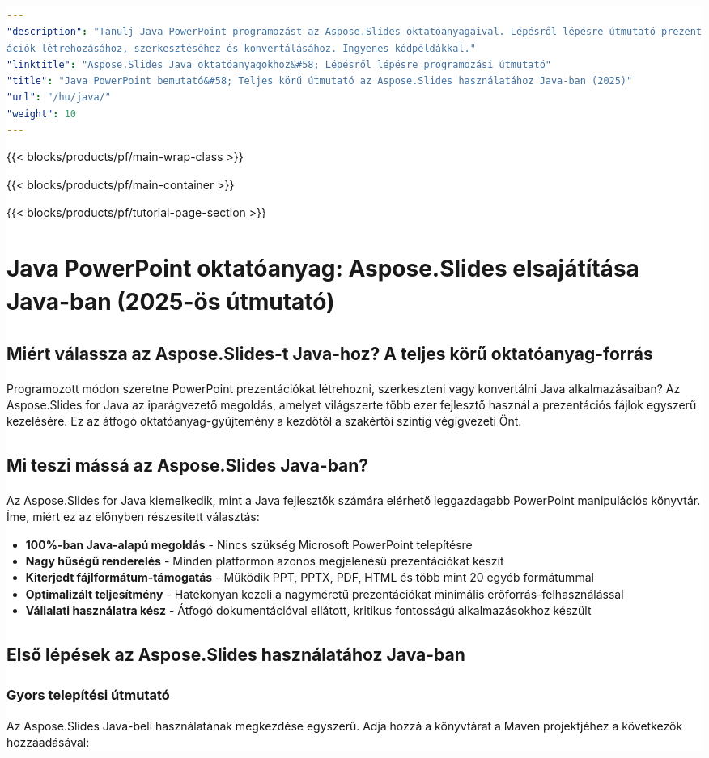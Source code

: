 ```yaml
---
"description": "Tanulj Java PowerPoint programozást az Aspose.Slides oktatóanyagaival. Lépésről lépésre útmutató prezentációk létrehozásához, szerkesztéséhez és konvertálásához. Ingyenes kódpéldákkal."
"linktitle": "Aspose.Slides Java oktatóanyagokhoz&#58; Lépésről lépésre programozási útmutató"
"title": "Java PowerPoint bemutató&#58; Teljes körű útmutató az Aspose.Slides használatához Java-ban (2025)"
"url": "/hu/java/"
"weight": 10
---
```


{{< blocks/products/pf/main-wrap-class >}}

{{< blocks/products/pf/main-container >}}

{{< blocks/products/pf/tutorial-page-section >}}

# Java PowerPoint oktatóanyag: Aspose.Slides elsajátítása Java-ban (2025-ös útmutató)

## Miért válassza az Aspose.Slides-t Java-hoz? A teljes körű oktatóanyag-forrás

Programozott módon szeretne PowerPoint prezentációkat létrehozni, szerkeszteni vagy konvertálni Java alkalmazásaiban? Az Aspose.Slides for Java az iparágvezető megoldás, amelyet világszerte több ezer fejlesztő használ a prezentációs fájlok egyszerű kezelésére. Ez az átfogó oktatóanyag-gyűjtemény a kezdőtől a szakértői szintig végigvezeti Önt.

## Mi teszi mássá az Aspose.Slides Java-ban?

Az Aspose.Slides for Java kiemelkedik, mint a Java fejlesztők számára elérhető leggazdagabb PowerPoint manipulációs könyvtár. Íme, miért ez az előnyben részesített választás:

- **100%-ban Java-alapú megoldás** - Nincs szükség Microsoft PowerPoint telepítésre
- **Nagy hűségű renderelés** - Minden platformon azonos megjelenésű prezentációkat készít
- **Kiterjedt fájlformátum-támogatás** - Működik PPT, PPTX, PDF, HTML és több mint 20 egyéb formátummal
- **Optimalizált teljesítmény** - Hatékonyan kezeli a nagyméretű prezentációkat minimális erőforrás-felhasználással
- **Vállalati használatra kész** - Átfogó dokumentációval ellátott, kritikus fontosságú alkalmazásokhoz készült

## Első lépések az Aspose.Slides használatához Java-ban

### Gyors telepítési útmutató

Az Aspose.Slides Java-beli használatának megkezdése egyszerű. Adja hozzá a könyvtárat a Maven projektjéhez a következők hozzáadásával:
